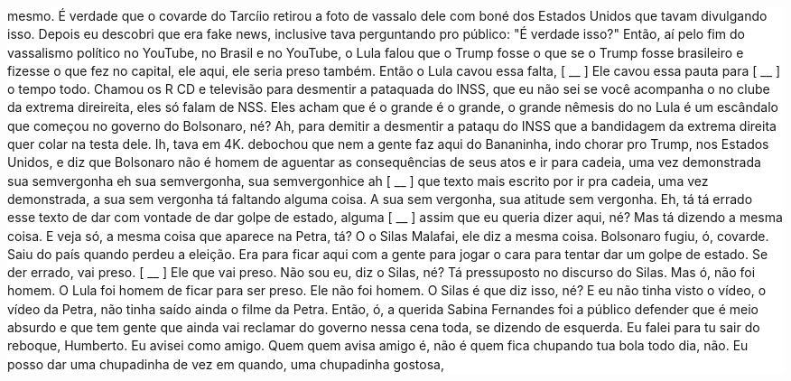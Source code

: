 mesmo. É verdade que o covarde do
Tarcíio retirou a foto de vassalo dele
com boné dos Estados Unidos que tavam
divulgando isso. Depois eu descobri que
era fake news, inclusive tava
perguntando pro público: "É verdade
isso?" Então, aí pelo fim do vassalismo
político no YouTube, no Brasil e no
YouTube, o Lula falou que o Trump fosse
o que se o Trump fosse brasileiro e
fizesse o que fez no capital, ele aqui,
ele seria preso também. Então o Lula
cavou essa falta, [ __ ] Ele cavou essa
pauta para [ __ ] o tempo todo. Chamou
os R CD e televisão para desmentir a
pataquada do INSS, que eu não sei se
você acompanha o no clube da extrema
direireita, eles só falam de NSS. Eles
acham que é o grande é o grande, o
grande nêmesis do no Lula é um escândalo
que começou no governo do Bolsonaro, né?
Ah, para demitir a desmentir a pataqu do
INSS que a bandidagem da extrema direita
quer colar na testa dele. Ih, tava em
4K. debochou que nem a gente faz aqui do
Bananinha, indo chorar pro Trump, nos
Estados Unidos, e diz que Bolsonaro não
é homem de aguentar as consequências de
seus atos e ir para cadeia, uma vez
demonstrada sua semvergonha eh sua
semvergonha, sua semvergonhice
ah [ __ ] que texto mais escrito por
ir pra cadeia, uma vez demonstrada, a
sua sem vergonha
tá faltando alguma coisa. A sua sem
vergonha, sua atitude sem vergonha.
Eh, tá tá errado esse texto de dar com
vontade de dar golpe de estado, alguma
[ __ ] assim que eu queria dizer aqui,
né? Mas tá dizendo a mesma coisa. E veja
só, a mesma coisa que aparece na Petra,
tá? O o Silas Malafai, ele diz a mesma
coisa. Bolsonaro fugiu, ó, covarde. Saiu
do país quando perdeu a eleição. Era
para ficar aqui com a gente para jogar o
cara para tentar dar um golpe de estado.
Se der errado, vai preso. [ __ ] Ele
que vai preso. Não sou eu, diz o Silas,
né? Tá pressuposto no discurso do Silas.
Mas ó, não foi homem. O Lula foi homem
de ficar para ser preso. Ele não foi
homem. O Silas é que diz isso, né? E eu
não tinha visto o vídeo, o vídeo da
Petra, não tinha saído ainda o filme da
Petra. Então, ó, a querida Sabina
Fernandes foi a público defender que é
meio absurdo e que tem gente que ainda
vai reclamar do governo nessa cena toda,
se dizendo de esquerda. Eu falei para tu
sair do reboque, Humberto. Eu avisei
como amigo. Quem quem avisa amigo é, não
é quem fica chupando tua bola todo dia,
não. Eu posso dar uma chupadinha de vez
em quando, uma chupadinha gostosa,